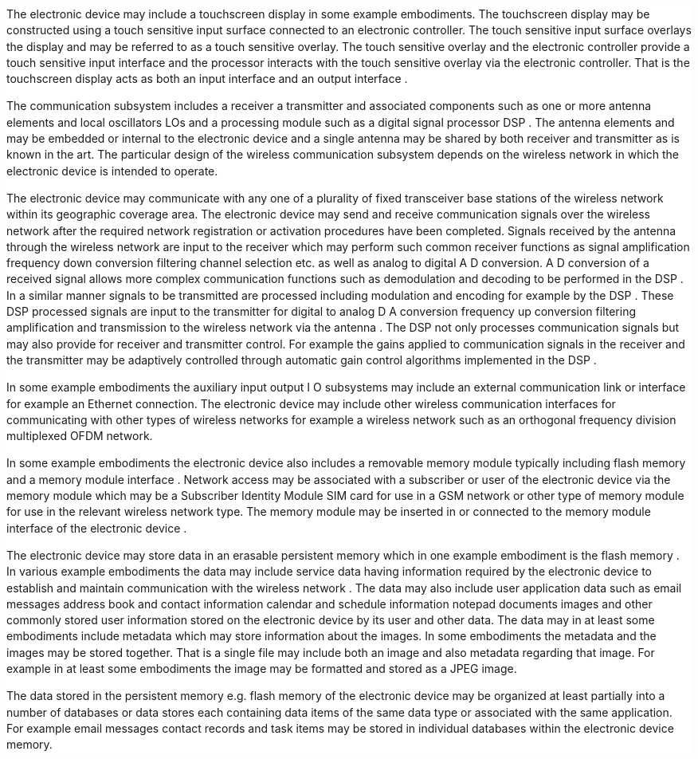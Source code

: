 The electronic device may include a touchscreen display in some example embodiments. The touchscreen display may be constructed using a touch sensitive input surface connected to an electronic controller. The touch sensitive input surface overlays the display and may be referred to as a touch sensitive overlay. The touch sensitive overlay and the electronic controller provide a touch sensitive input interface and the processor interacts with the touch sensitive overlay via the electronic controller. That is the touchscreen display acts as both an input interface and an output interface .

The communication subsystem includes a receiver a transmitter and associated components such as one or more antenna elements and local oscillators LOs and a processing module such as a digital signal processor DSP . The antenna elements and may be embedded or internal to the electronic device and a single antenna may be shared by both receiver and transmitter as is known in the art. The particular design of the wireless communication subsystem depends on the wireless network in which the electronic device is intended to operate.

The electronic device may communicate with any one of a plurality of fixed transceiver base stations of the wireless network within its geographic coverage area. The electronic device may send and receive communication signals over the wireless network after the required network registration or activation procedures have been completed. Signals received by the antenna through the wireless network are input to the receiver which may perform such common receiver functions as signal amplification frequency down conversion filtering channel selection etc. as well as analog to digital A D conversion. A D conversion of a received signal allows more complex communication functions such as demodulation and decoding to be performed in the DSP . In a similar manner signals to be transmitted are processed including modulation and encoding for example by the DSP . These DSP processed signals are input to the transmitter for digital to analog D A conversion frequency up conversion filtering amplification and transmission to the wireless network via the antenna . The DSP not only processes communication signals but may also provide for receiver and transmitter control. For example the gains applied to communication signals in the receiver and the transmitter may be adaptively controlled through automatic gain control algorithms implemented in the DSP .

In some example embodiments the auxiliary input output I O subsystems may include an external communication link or interface for example an Ethernet connection. The electronic device may include other wireless communication interfaces for communicating with other types of wireless networks for example a wireless network such as an orthogonal frequency division multiplexed OFDM network.

In some example embodiments the electronic device also includes a removable memory module typically including flash memory and a memory module interface . Network access may be associated with a subscriber or user of the electronic device via the memory module which may be a Subscriber Identity Module SIM card for use in a GSM network or other type of memory module for use in the relevant wireless network type. The memory module may be inserted in or connected to the memory module interface of the electronic device .

The electronic device may store data in an erasable persistent memory which in one example embodiment is the flash memory . In various example embodiments the data may include service data having information required by the electronic device to establish and maintain communication with the wireless network . The data may also include user application data such as email messages address book and contact information calendar and schedule information notepad documents images and other commonly stored user information stored on the electronic device by its user and other data. The data may in at least some embodiments include metadata which may store information about the images. In some embodiments the metadata and the images may be stored together. That is a single file may include both an image and also metadata regarding that image. For example in at least some embodiments the image may be formatted and stored as a JPEG image.

The data stored in the persistent memory e.g. flash memory of the electronic device may be organized at least partially into a number of databases or data stores each containing data items of the same data type or associated with the same application. For example email messages contact records and task items may be stored in individual databases within the electronic device memory.

